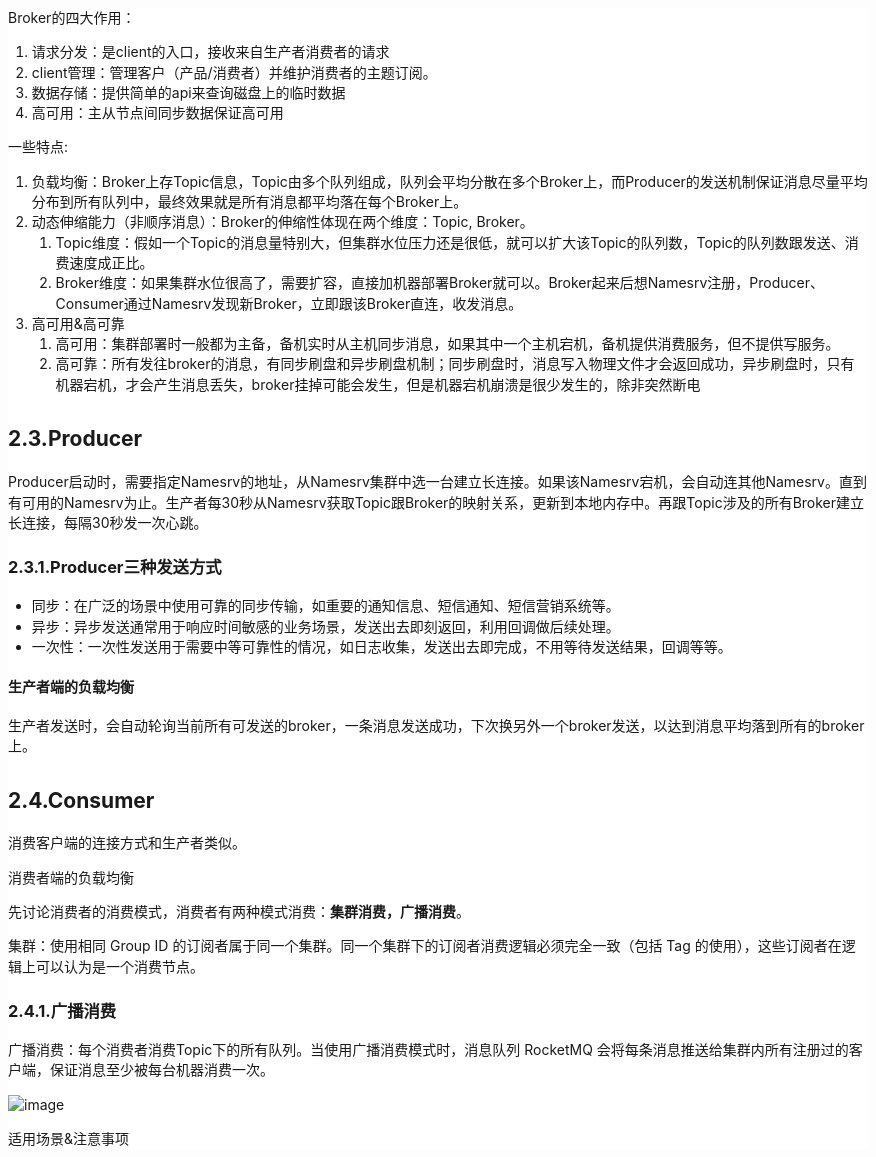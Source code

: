 Broker的四大作用：

1. 请求分发：是client的入口，接收来自生产者消费者的请求
2. client管理：管理客户（产品/消费者）并维护消费者的主题订阅。
3. 数据存储：提供简单的api来查询磁盘上的临时数据
4. 高可用：主从节点间同步数据保证高可用

一些特点:

1. 负载均衡：Broker上存Topic信息，Topic由多个队列组成，队列会平均分散在多个Broker上，而Producer的发送机制保证消息尽量平均分布到所有队列中，最终效果就是所有消息都平均落在每个Broker上。
2. 动态伸缩能力（非顺序消息）：Broker的伸缩性体现在两个维度：Topic, Broker。
   1. Topic维度：假如一个Topic的消息量特别大，但集群水位压力还是很低，就可以扩大该Topic的队列数，Topic的队列数跟发送、消费速度成正比。
   2. Broker维度：如果集群水位很高了，需要扩容，直接加机器部署Broker就可以。Broker起来后想Namesrv注册，Producer、Consumer通过Namesrv发现新Broker，立即跟该Broker直连，收发消息。
3. 高可用&高可靠
   1. 高可用：集群部署时一般都为主备，备机实时从主机同步消息，如果其中一个主机宕机，备机提供消费服务，但不提供写服务。
   2. 高可靠：所有发往broker的消息，有同步刷盘和异步刷盘机制；同步刷盘时，消息写入物理文件才会返回成功，异步刷盘时，只有机器宕机，才会产生消息丢失，broker挂掉可能会发生，但是机器宕机崩溃是很少发生的，除非突然断电

## 2.3.Producer

Producer启动时，需要指定Namesrv的地址，从Namesrv集群中选一台建立长连接。如果该Namesrv宕机，会自动连其他Namesrv。直到有可用的Namesrv为止。生产者每30秒从Namesrv获取Topic跟Broker的映射关系，更新到本地内存中。再跟Topic涉及的所有Broker建立长连接，每隔30秒发一次心跳。


### 2.3.1.Producer三种发送方式

* 同步：在广泛的场景中使用可靠的同步传输，如重要的通知信息、短信通知、短信营销系统等。
* 异步：异步发送通常用于响应时间敏感的业务场景，发送出去即刻返回，利用回调做后续处理。
* 一次性：一次性发送用于需要中等可靠性的情况，如日志收集，发送出去即完成，不用等待发送结果，回调等等。

#### 生产者端的负载均衡

生产者发送时，会自动轮询当前所有可发送的broker，一条消息发送成功，下次换另外一个broker发送，以达到消息平均落到所有的broker上。


## 2.4.Consumer


消费客户端的连接方式和生产者类似。

消费者端的负载均衡

先讨论消费者的消费模式，消费者有两种模式消费：**集群消费，广播消费**。

集群：使用相同 Group ID 的订阅者属于同一个集群。同一个集群下的订阅者消费逻辑必须完全一致（包括 Tag 的使用），这些订阅者在逻辑上可以认为是一个消费节点。

### 2.4.1.广播消费

广播消费：每个消费者消费Topic下的所有队列。当使用广播消费模式时，消息队列 RocketMQ 会将每条消息推送给集群内所有注册过的客户端，保证消息至少被每台机器消费一次。

![image](https://clsaa-markdown-imgbed-1252032169.cos.ap-shanghai.myqcloud.com/very-java/2019-04-21-143311.png)

适用场景&注意事项
